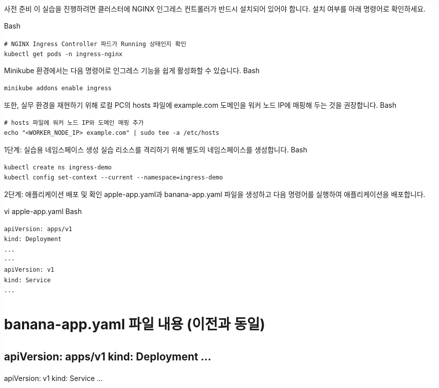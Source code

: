 사전 준비
이 실습을 진행하려면 클러스터에 NGINX 인그레스 컨트롤러가 반드시 설치되어 있어야 합니다. 설치 여부를 아래 명령어로 확인하세요.

Bash
```
# NGINX Ingress Controller 파드가 Running 상태인지 확인
kubectl get pods -n ingress-nginx
```

Minikube 환경에서는 다음 명령어로 인그레스 기능을 쉽게 활성화할 수 있습니다.
Bash
```
minikube addons enable ingress
```

또한, 실무 환경을 재현하기 위해 로컬 PC의 hosts 파일에 example.com 도메인을 워커 노드 IP에 매핑해 두는 것을 권장합니다.
Bash
```
# hosts 파일에 워커 노드 IP와 도메인 매핑 추가
echo "<WORKER_NODE_IP> example.com" | sudo tee -a /etc/hosts
```

1단계: 실습용 네임스페이스 생성
실습 리소스를 격리하기 위해 별도의 네임스페이스를 생성합니다.
Bash
```
kubectl create ns ingress-demo
kubectl config set-context --current --namespace=ingress-demo
```

2단계: 애플리케이션 배포 및 확인
apple-app.yaml과 banana-app.yaml 파일을 생성하고 다음 명령어를 실행하여 애플리케이션을 배포합니다.

vi apple-app.yaml 
Bash
```
apiVersion: apps/v1
kind: Deployment
...
---
apiVersion: v1
kind: Service
...

```

# banana-app.yaml 파일 내용 (이전과 동일)
apiVersion: apps/v1
kind: Deployment
...
---
apiVersion: v1
kind: Service
...
